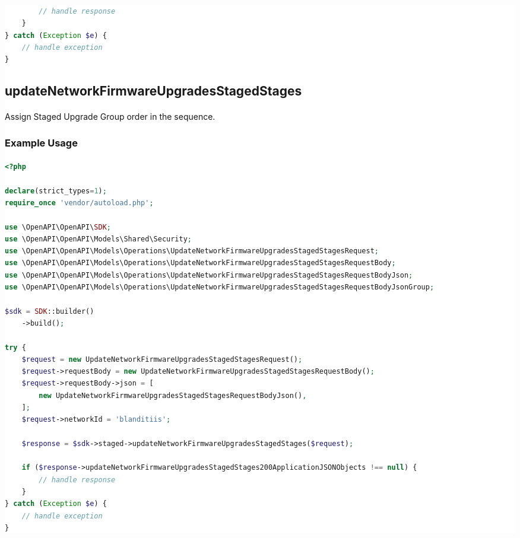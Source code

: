 ```php
        // handle response
    }
} catch (Exception $e) {
    // handle exception
}
```

## updateNetworkFirmwareUpgradesStagedStages

Assign Staged Upgrade Group order in the sequence.

### Example Usage

```php
<?php

declare(strict_types=1);
require_once 'vendor/autoload.php';

use \OpenAPI\OpenAPI\SDK;
use \OpenAPI\OpenAPI\Models\Shared\Security;
use \OpenAPI\OpenAPI\Models\Operations\UpdateNetworkFirmwareUpgradesStagedStagesRequest;
use \OpenAPI\OpenAPI\Models\Operations\UpdateNetworkFirmwareUpgradesStagedStagesRequestBody;
use \OpenAPI\OpenAPI\Models\Operations\UpdateNetworkFirmwareUpgradesStagedStagesRequestBodyJson;
use \OpenAPI\OpenAPI\Models\Operations\UpdateNetworkFirmwareUpgradesStagedStagesRequestBodyJsonGroup;

$sdk = SDK::builder()
    ->build();

try {
    $request = new UpdateNetworkFirmwareUpgradesStagedStagesRequest();
    $request->requestBody = new UpdateNetworkFirmwareUpgradesStagedStagesRequestBody();
    $request->requestBody->json = [
        new UpdateNetworkFirmwareUpgradesStagedStagesRequestBodyJson(),
    ];
    $request->networkId = 'blanditiis';

    $response = $sdk->staged->updateNetworkFirmwareUpgradesStagedStages($request);

    if ($response->updateNetworkFirmwareUpgradesStagedStages200ApplicationJSONObjects !== null) {
        // handle response
    }
} catch (Exception $e) {
    // handle exception
}
```

